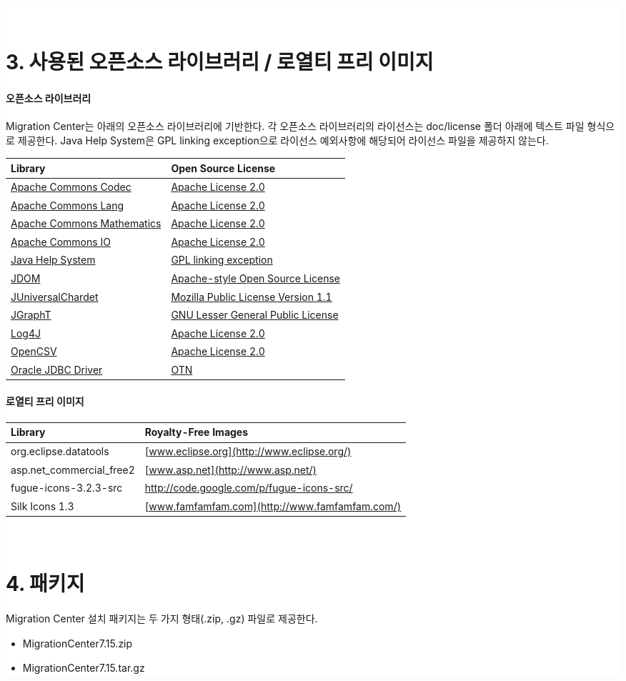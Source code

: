<br/>

# 3. 사용된 오픈소스 라이브러리 / 로열티 프리 이미지

#### 오픈소스 라이브러리

Migration Center는 아래의 오픈소스 라이브러리에 기반한다. 각 오픈소스 라이브러리의 라이선스는 doc/license 폴더 아래에 텍스트 파일 형식으로 제공한다. Java Help System은 GPL linking exception으로 라이선스 예외사항에 해당되어 라이선스 파일을 제공하지 않는다.

| Library                                                      | Open Source License                                          |
| :----------------------------------------------------------- | :----------------------------------------------------------- |
| [Apache Commons Codec](http://commons.apache.org/codec/ )    | [Apache License 2.0](http://www.apache.org/licenses/LICENSE-2.0.txt) |
| [Apache Commons Lang](http://commons.apache.org/proper/commons-lang/) | [Apache License 2.0](http://www.apache.org/licenses/LICENSE-2.0.txt) |
| [Apache Commons Mathematics](http://commons.apache.org/math/) | [Apache License 2.0](http://www.apache.org/licenses/LICENSE-2.0.txt) |
| [Apache Commons IO](http://commons.apache.org/proper/commons-io/) | [Apache License 2.0](http://www.apache.org/licenses/LICENSE-2.0.txt) |
| [Java Help System](http://javahelp.java.net/)                | [GPL linking exception](http://en.wikipedia.org/wiki/GPL_linking_exception) |
| [JDOM](http://www.jdom.org/)                                 | [Apache-style Open Source License](http://www.jdom.org/docs/faq.html#a0030) |
| [JUniversalChardet](http://wwwarchive.mozilla.org/projects/intl/UniversalCharsetDetection.html ) | [Mozilla Public License Version 1.1](http://www.mozilla.org/MPL/1.1/) |
| [JGraphT](http://jgrapht.org/)                               | [GNU Lesser General Public License](http://jgrapht.org/LGPL.html) |
| [Log4J](http://logging.apache.org/index.html)                | [Apache License 2.0](http://www.apache.org/licenses/LICENSE-2.0.txt) |
| [OpenCSV](http://opencsv.sourceforge.net/)                   | [Apache License 2.0](http://www.apache.org/licenses/LICENSE-2.0.txt) |
| [Oracle JDBC Driver](http://www.oracle.com/)                 | [OTN](http://www.oracle.com/technetwork/licenses/distribution-license152002.html) |

#### 로열티 프리 이미지

| Library                  | Royalty-Free Images                            |
| :----------------------- | :--------------------------------------------- |
| org.eclipse.datatools    | [www.eclipse.org](http://www.eclipse.org/)     |
| asp.net_commercial_free2 | [www.asp.net](http://www.asp.net/)             |
| fugue-icons-3.2.3-src    | http://code.google.com/p/fugue-icons-src/      |
| Silk Icons 1.3           | [www.famfamfam.com](http://www.famfamfam.com/) |

<br/>

# 4. 패키지

Migration Center 설치 패키지는 두 가지 형태(.zip, .gz) 파일로 제공한다.

- MigrationCenter7.15.zip

- MigrationCenter7.15.tar.gz
